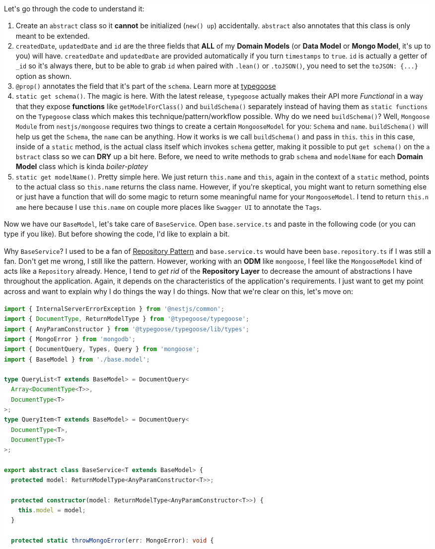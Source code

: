 Let's go through the code to understand it:

1. Create an `abstract` class so it **cannot** be initialized (`new() up`) accidentally. `abstract` also annotates that this class is only meant to be extended.
2. `createdDate`, `updatedDate` and `id` are the three fields that **ALL** of my **Domain Models** (or **Data Model** or **Mongo Model**, it's up to you) will have. `createdDate` and `updatedDate` are provided automatically if you turn `timestamps` to `true`. `id` is actually a getter of `_id` so it's always there, but to be able to grab `id` when paired with `.lean()` or `.toJSON()`, you need to set the `toJSON: {...}` option as shown.
3. `@prop()` annotates the field that it's part of the `schema`. Learn more at [typegoose](https://github.com/typegoose/typegoose) 
4. `static get schema()`. The magic is here. With the latest release, `typegoose` actually makes their API more *Functional* in a way that they expose **functions** like `getModelForClass()` and `buildSchema()` separately instead of having them as `static functions` on the `Typegoose` class which makes this technique/pattern/workflow possible. Why do we need `buildSchema()`? Well, `MongooseModule` from `nestjs/mongoose` requires two things to create a certain `MongooseModel` for you: `Schema` and `name`. `buildSchema()` will help us get the `Schema`, the `name` can be anything. How it works is we call `buildSchema()` and pass in `this`. `this` in this case, inside of a `static` method, is the actual class itself which invokes `schema` getter, making it possible to put `get schema()` on the `abstract` class so we can **DRY** up a bit here. Before, we need to write methods to grab `schema` and `modelName` for each **Domain Model** class which is kinda *boiler-platey*
5. `static get modelName()`. Pretty simple here. We just return `this.name` and `this`, again in the context of a `static` method, points to the actual class so `this.name` returns the class name. However, if you're skeptical, you might want to return something else or just have a function that will do some magic to return some meaningful name for your `MongooseModel`. I tend to return `this.name` here because I use `this.name` on couple more places like `Swagger UI` to annotate the `Tags`.

Now we have our `BaseModel`, let's take care of `BaseService`. Open `base.service.ts` and paste in the following code (or you can type if you like). But before showing the code, I'd like to explain a bit.

Why `BaseService`? I used to be a fan of [Repository Pattern](https://docs.microsoft.com/en-us/dotnet/architecture/microservices/microservice-ddd-cqrs-patterns/infrastructure-persistence-layer-design#the-repository-pattern) and `base.service.ts` would have been `base.repository.ts` if I was still a fan. Don't get me wrong, I still like the pattern. However, working with an **ODM** like `mongoose`, I feel like the `MongooseModel` kind of acts like a `Repository` already. Hence, I tend to *get rid* of the **Repository Layer** to decrease the amount of abstractions I have throughout the application. Again, it depends on the characteristics of the application's requirements. I just want to get my point across and want to explain why I do things the way I do things. Now that we're clear on this, let's move on:

```typescript
import { InternalServerErrorException } from '@nestjs/common';
import { DocumentType, ReturnModelType } from '@typegoose/typegoose';
import { AnyParamConstructor } from '@typegoose/typegoose/lib/types';
import { MongoError } from 'mongodb';
import { DocumentQuery, Types, Query } from 'mongoose';
import { BaseModel } from './base.model';

type QueryList<T extends BaseModel> = DocumentQuery<
  Array<DocumentType<T>>,
  DocumentType<T>
>;
type QueryItem<T extends BaseModel> = DocumentQuery<
  DocumentType<T>,
  DocumentType<T>
>;

export abstract class BaseService<T extends BaseModel> {
  protected model: ReturnModelType<AnyParamConstructor<T>>;

  protected constructor(model: ReturnModelType<AnyParamConstructor<T>>) {
    this.model = model;
  }

  protected static throwMongoError(err: MongoError): void {
```
